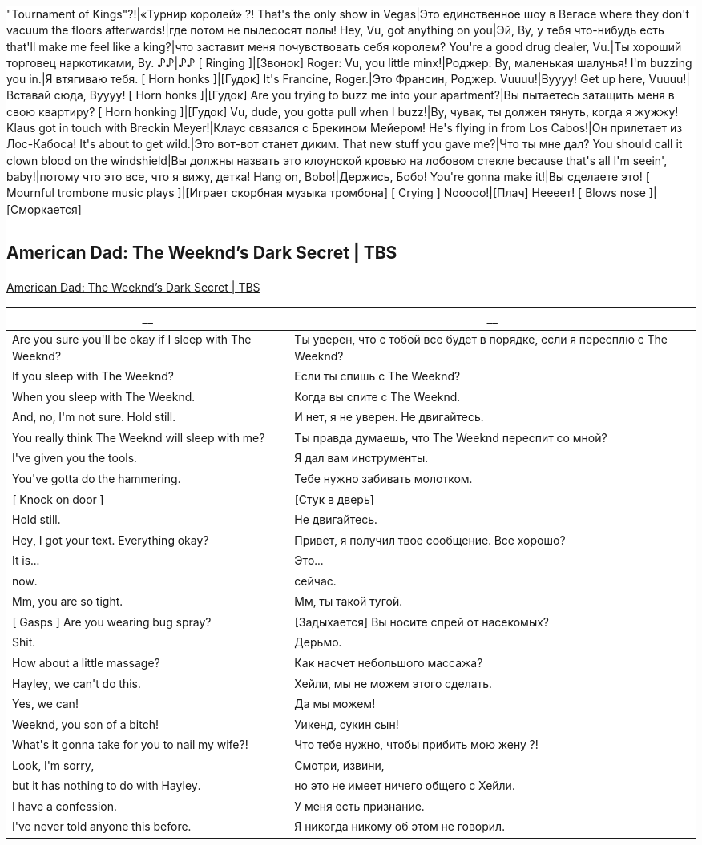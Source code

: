 "Tournament of Kings"?!|«Турнир королей» ?!
That's the only show in Vegas|Это единственное шоу в Вегасе
where they don't vacuum the floors afterwards!|где потом не пылесосят полы!
Hey, Vu, got anything on you|Эй, Ву, у тебя что-нибудь есть
that'll make me feel like a king?|что заставит меня почувствовать себя королем?
You're a good drug dealer, Vu.|Ты хороший торговец наркотиками, Ву.
♪♪|♪♪
[ Ringing ]|[Звонок]
Roger: Vu, you little minx!|Роджер: Ву, маленькая шалунья!
I'm buzzing you in.|Я втягиваю тебя.
[ Horn honks ]|[Гудок]
It's Francine, Roger.|Это Франсин, Роджер.
Vuuuu!|Вуууу!
Get up here, Vuuuu!|Вставай сюда, Вуууу!
[ Horn honks ]|[Гудок]
Are you trying to buzz me into your apartment?|Вы пытаетесь затащить меня в свою квартиру?
[ Horn honking ]|[Гудок]
Vu, dude, you gotta pull when I buzz!|Ву, чувак, ты должен тянуть, когда я жужжу!
Klaus got in touch with Breckin Meyer!|Клаус связался с Брекином Мейером!
He's flying in from Los Cabos!|Он прилетает из Лос-Кабоса!
It's about to get wild.|Это вот-вот станет диким.
That new stuff you gave me?|Что ты мне дал?
You should call it clown blood on the windshield|Вы должны назвать это клоунской кровью на лобовом стекле
because that's all I'm seein', baby!|потому что это все, что я вижу, детка!
Hang on, Bobo!|Держись, Бобо!
You're gonna make it!|Вы сделаете это!
[ Mournful trombone music plays ]|[Играет скорбная музыка тромбона]
[ Crying ] Nooooo!|[Плач] Неееет!
[ Blows nose ]|[Сморкается]
  
  
## American Dad: The Weeknd’s Dark Secret | TBS
[American Dad: The Weeknd’s Dark Secret | TBS](https://www.youtube.com/watch?v=lqF2yyRR6fA&list=PLJBo3iyb1U0d4BowpEAPu_fwFn9LMvvqs&index=49)   
  
  
__|__
--|--
Are you sure you'll be okay if I sleep with The Weeknd?|Ты уверен, что с тобой все будет в порядке, если я пересплю с The Weeknd?
If you sleep with The Weeknd?|Если ты спишь с The Weeknd?
When you sleep with The Weeknd.|Когда вы спите с The Weeknd.
And, no, I'm not sure. Hold still.|И нет, я не уверен. Не двигайтесь.
You really think The Weeknd will sleep with me?|Ты правда думаешь, что The Weeknd переспит со мной?
I've given you the tools.|Я дал вам инструменты.
You've gotta do the hammering.|Тебе нужно забивать молотком.
[ Knock on door ]|[Стук в дверь]
Hold still.|Не двигайтесь.
Hey, I got your text. Everything okay?|Привет, я получил твое сообщение. Все хорошо?
It is...|Это...
now.|сейчас.
Mm, you are so tight.|Мм, ты такой тугой.
[ Gasps ] Are you wearing bug spray?|[Задыхается] Вы носите спрей от насекомых?
Shit.|Дерьмо.
How about a little massage?|Как насчет небольшого массажа?
Hayley, we can't do this.|Хейли, мы не можем этого сделать.
Yes, we can!|Да мы можем!
Weeknd, you son of a bitch!|Уикенд, сукин сын!
What's it gonna take for you to nail my wife?!|Что тебе нужно, чтобы прибить мою жену ?!
Look, I'm sorry,|Смотри, извини,
but it has nothing to do with Hayley.|но это не имеет ничего общего с Хейли.
I have a confession.|У меня есть признание.
I've never told anyone this before.|Я никогда никому об этом не говорил.